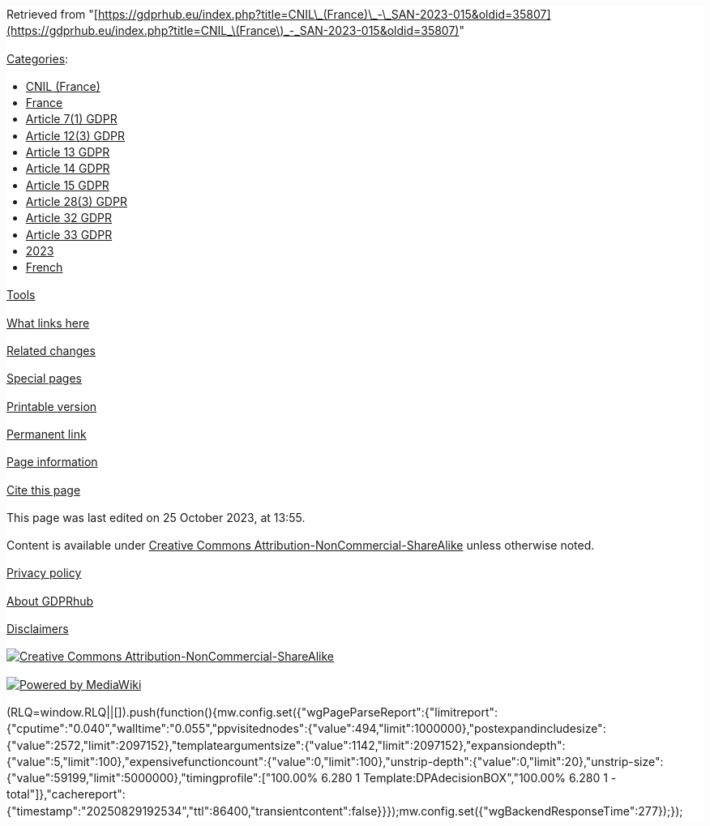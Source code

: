 Retrieved from "[https://gdprhub.eu/index.php?title=CNIL\_(France)\_-\_SAN-2023-015&oldid=35807](https://gdprhub.eu/index.php?title=CNIL_\(France\)_-_SAN-2023-015&oldid=35807)"

[Categories](/index.php?title=Special:Categories "Special:Categories"):

*   [CNIL (France)](/index.php?title=Category:CNIL_\(France\) "Category:CNIL (France)")
*   [France](/index.php?title=Category:France "Category:France")
*   [Article 7(1) GDPR](/index.php?title=Category:Article_7\(1\)_GDPR "Category:Article 7(1) GDPR")
*   [Article 12(3) GDPR](/index.php?title=Category:Article_12\(3\)_GDPR "Category:Article 12(3) GDPR")
*   [Article 13 GDPR](/index.php?title=Category:Article_13_GDPR "Category:Article 13 GDPR")
*   [Article 14 GDPR](/index.php?title=Category:Article_14_GDPR "Category:Article 14 GDPR")
*   [Article 15 GDPR](/index.php?title=Category:Article_15_GDPR "Category:Article 15 GDPR")
*   [Article 28(3) GDPR](/index.php?title=Category:Article_28\(3\)_GDPR "Category:Article 28(3) GDPR")
*   [Article 32 GDPR](/index.php?title=Category:Article_32_GDPR "Category:Article 32 GDPR")
*   [Article 33 GDPR](/index.php?title=Category:Article_33_GDPR "Category:Article 33 GDPR")
*   [2023](/index.php?title=Category:2023 "Category:2023")
*   [French](/index.php?title=Category:French "Category:French")

[Tools](#)

[What links here](/index.php?title=Special:WhatLinksHere/CNIL_\(France\)_-_SAN-2023-015 "A list of all wiki pages that link here [j]")

[Related changes](/index.php?title=Special:RecentChangesLinked/CNIL_\(France\)_-_SAN-2023-015 "Recent changes in pages linked from this page [k]")

[Special pages](/index.php?title=Special:SpecialPages "A list of all special pages [q]")

[Printable version](javascript:print\(\); "Printable version of this page [p]")

[Permanent link](/index.php?title=CNIL_\(France\)_-_SAN-2023-015&oldid=35807 "Permanent link to this revision of this page")

[Page information](/index.php?title=CNIL_\(France\)_-_SAN-2023-015&action=info "More information about this page")

[Cite this page](/index.php?title=Special:CiteThisPage&page=CNIL_%28France%29_-_SAN-2023-015&id=35807&wpFormIdentifier=titleform "Information on how to cite this page")

This page was last edited on 25 October 2023, at 13:55.

Content is available under [Creative Commons Attribution-NonCommercial-ShareAlike](https://creativecommons.org/licenses/by-nc-sa/4.0/) unless otherwise noted.

[Privacy policy](/index.php?title=GDPRhub:Privacy_policy)

[About GDPRhub](/index.php?title=GDPRhub:About)

[Disclaimers](/index.php?title=GDPRhub:General_disclaimer)

[![Creative Commons Attribution-NonCommercial-ShareAlike](/resources/assets/licenses/cc-by-nc-sa.png)](https://creativecommons.org/licenses/by-nc-sa/4.0/)

[![Powered by MediaWiki](/resources/assets/poweredby_mediawiki_88x31.png)](https://www.mediawiki.org/)

(RLQ=window.RLQ||\[\]).push(function(){mw.config.set({"wgPageParseReport":{"limitreport":{"cputime":"0.040","walltime":"0.055","ppvisitednodes":{"value":494,"limit":1000000},"postexpandincludesize":{"value":2572,"limit":2097152},"templateargumentsize":{"value":1142,"limit":2097152},"expansiondepth":{"value":5,"limit":100},"expensivefunctioncount":{"value":0,"limit":100},"unstrip-depth":{"value":0,"limit":20},"unstrip-size":{"value":59199,"limit":5000000},"timingprofile":\["100.00% 6.280 1 Template:DPAdecisionBOX","100.00% 6.280 1 -total"\]},"cachereport":{"timestamp":"20250829192534","ttl":86400,"transientcontent":false}}});mw.config.set({"wgBackendResponseTime":277});});